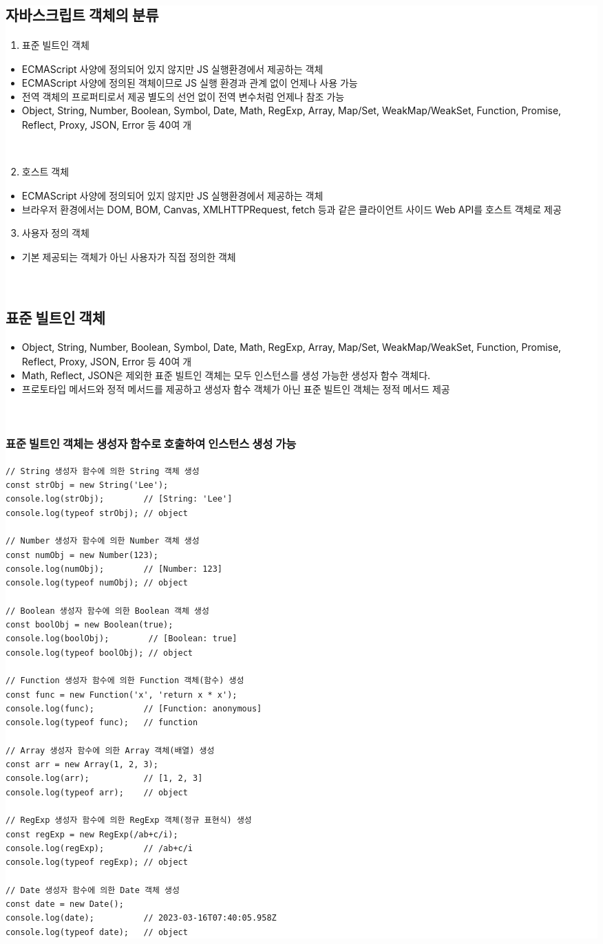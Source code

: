 ## 자바스크립트 객체의 분류
1. 표준 빌트인 객체
- ECMAScript 사양에 정의되어 있지 않지만 JS 실행환경에서 제공하는 객체
- ECMAScript 사양에 정의된 객체이므로 JS 실행 환경과 관계 없이 언제나 사용 가능
- 전역 객체의 프로퍼티로서 제공 별도의 선언 없이 전역 변수처럼 언제나 참조 가능
-  Object, String, Number, Boolean, Symbol, Date, Math, RegExp, Array, Map/Set, WeakMap/WeakSet, Function, Promise, Reflect, Proxy, JSON, Error 등 40여 개

<br/>

2. 호스트 객체
- ECMAScript 사양에 정의되어 있지 않지만 JS 실행환경에서 제공하는 객체
- 브라우저 환경에서는 DOM, BOM, Canvas, XMLHTTPRequest, fetch 등과 같은 클라이언트 사이드 Web API를 호스트 객체로 제공

3. 사용자 정의 객체
- 기본 제공되는 객체가 아닌 사용자가 직접 정의한 객체

<br/>

## 표준 빌트인 객체
- Object, String, Number, Boolean, Symbol, Date, Math, RegExp, Array, Map/Set, WeakMap/WeakSet, Function, Promise, Reflect, Proxy, JSON, Error 등 40여 개
- Math, Reflect, JSON은 제외한 표준 빌트인 객체는 모두 인스턴스를 생성 가능한 생성자 함수 객체다.
- 프로토타입 메서드와 정적 메서드를 제공하고 생성자 함수 객체가 아닌 표준 빌트인 객체는 정적 메서드 제공

<br/>

### 표준 빌트인 객체는 생성자 함수로 호출하여 인스턴스 생성 가능
```
// String 생성자 함수에 의한 String 객체 생성
const strObj = new String('Lee');
console.log(strObj);        // [String: 'Lee']
console.log(typeof strObj); // object
 
// Number 생성자 함수에 의한 Number 객체 생성
const numObj = new Number(123);
console.log(numObj);        // [Number: 123]
console.log(typeof numObj); // object
 
// Boolean 생성자 함수에 의한 Boolean 객체 생성
const boolObj = new Boolean(true);
console.log(boolObj);        // [Boolean: true]
console.log(typeof boolObj); // object
 
// Function 생성자 함수에 의한 Function 객체(함수) 생성
const func = new Function('x', 'return x * x');
console.log(func);          // [Function: anonymous]
console.log(typeof func);   // function
 
// Array 생성자 함수에 의한 Array 객체(배열) 생성
const arr = new Array(1, 2, 3);
console.log(arr);           // [1, 2, 3]
console.log(typeof arr);    // object
 
// RegExp 생성자 함수에 의한 RegExp 객체(정규 표현식) 생성
const regExp = new RegExp(/ab+c/i);
console.log(regExp);        // /ab+c/i
console.log(typeof regExp); // object
 
// Date 생성자 함수에 의한 Date 객체 생성
const date = new Date();
console.log(date);          // 2023-03-16T07:40:05.958Z
console.log(typeof date);   // object
```